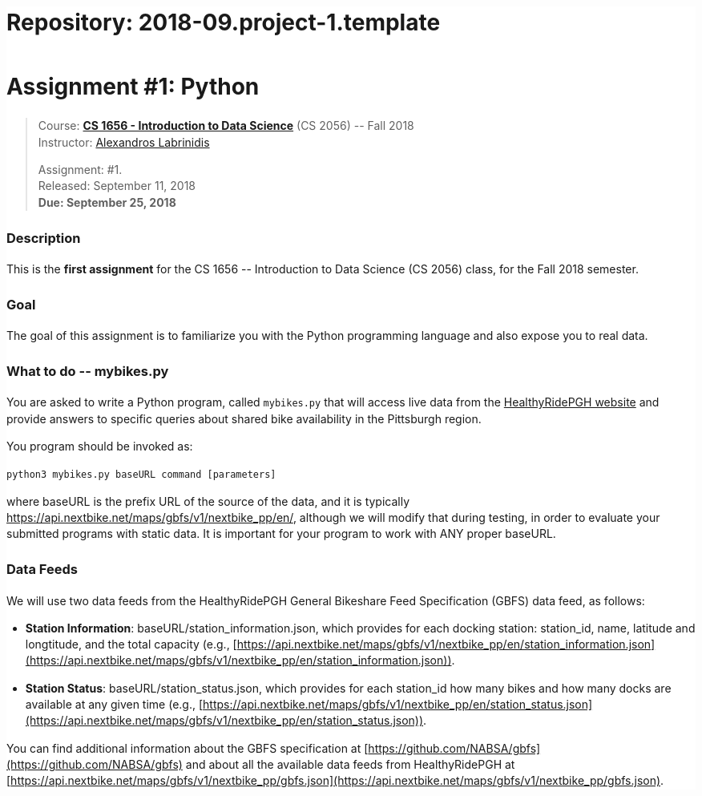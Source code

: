 # Repository: 2018-09.project-1.template
# Assignment #1: Python 

> Course: **[CS 1656 - Introduction to Data Science](http://cs1656.org)** (CS 2056) -- Fall 2018    
> Instructor: [Alexandros Labrinidis](http://labrinidis.cs.pitt.edu)  
> 
> Assignment: #1.  
> Released: September 11, 2018  
> **Due:      September 25, 2018**

### Description
This is the **first assignment** for the CS 1656 -- Introduction to Data Science (CS 2056) class, for the Fall 2018 semester.

### Goal
The goal of this assignment is to familiarize you with the Python programming language and also expose you to real data.

### What to do -- mybikes.py
You are asked to write a Python program, called `mybikes.py` that will access live data from the [HealthyRidePGH website](https://healthyridepgh.com/) and provide answers to specific queries about shared bike availability in the Pittsburgh region.

You program should be invoked as:
```
python3 mybikes.py baseURL command [parameters]  
```
where baseURL is the prefix URL of the source of the data, and it is typically https://api.nextbike.net/maps/gbfs/v1/nextbike_pp/en/, although we will modify that during testing, in order to evaluate your submitted programs with static data. It is important for your program to work with ANY proper baseURL.


### Data Feeds
We will use two data feeds from the HealthyRidePGH General Bikeshare Feed Specification (GBFS) data feed, as follows:
* **Station Information**: baseURL/station_information.json, which provides for each docking station: station_id, name, latitude 
 and longtitude, and the total capacity (e.g., [https://api.nextbike.net/maps/gbfs/v1/nextbike_pp/en/station_information.json](https://api.nextbike.net/maps/gbfs/v1/nextbike_pp/en/station_information.json)).   

* **Station Status**: baseURL/station_status.json, which provides for each station_id how many bikes and how many docks are available at any given time (e.g., [https://api.nextbike.net/maps/gbfs/v1/nextbike_pp/en/station_status.json](https://api.nextbike.net/maps/gbfs/v1/nextbike_pp/en/station_status.json)).


You can find additional information about the GBFS specification at [https://github.com/NABSA/gbfs](https://github.com/NABSA/gbfs) and about all the available data feeds from HealthyRidePGH at [https://api.nextbike.net/maps/gbfs/v1/nextbike_pp/gbfs.json](https://api.nextbike.net/maps/gbfs/v1/nextbike_pp/gbfs.json).
